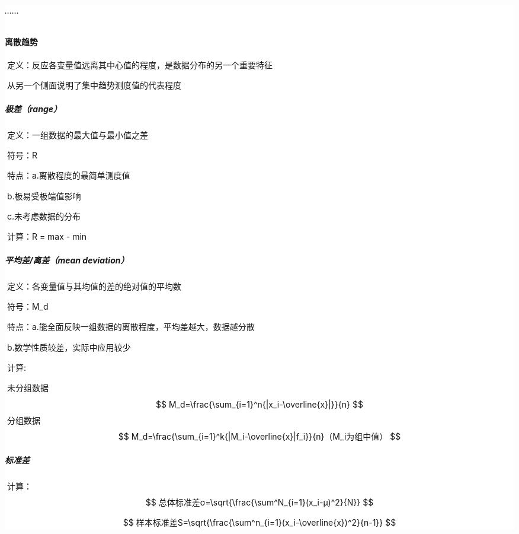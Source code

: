 ###### ……





#### 离散趋势

​	定义：反应各变量值远离其中心值的程度，是数据分布的另一个重要特征

​	从另一个侧面说明了集中趋势测度值的代表程度



##### 极差（range）

​	定义：一组数据的最大值与最小值之差

​	符号：R

​	特点：a.离散程度的最简单测度值

​				b.极易受极端值影响

​				c.未考虑数据的分布

​	计算：R = max - min



##### 平均差/离差（mean deviation）

​	定义：各变量值与其均值的差的绝对值的平均数

​	符号：M_d

​	特点：a.能全面反映一组数据的离散程度，平均差越大，数据越分散

​				b.数学性质较差，实际中应用较少

​	计算:

​		未分组数据
$$
M_d=\frac{\sum_{i=1}^n{|x_i-\overline{x}|}}{n}
$$
​		分组数据
$$
M_d=\frac{\sum_{i=1}^k{|M_i-\overline{x}|f_i}}{n}（M_i为组中值）
$$



##### 标准差



​	计算：
$$
总体标准差σ=\sqrt{\frac{\sum^N_{i=1}(x_i-μ)^2}{N}}
$$

$$
样本标准差S=\sqrt{\frac{\sum^n_{i=1}(x_i-\overline{x})^2}{n-1}}
$$
